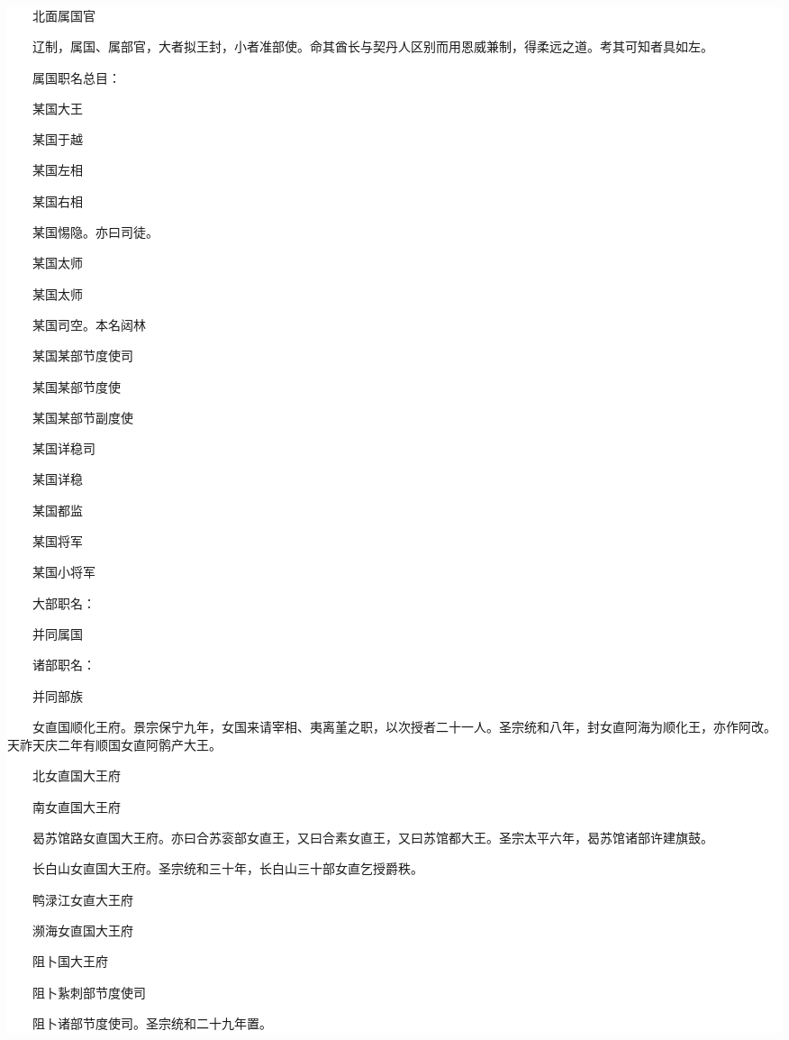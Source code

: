 　　北面属国官

　　辽制，属国、属部官，大者拟王封，小者准部使。命其酋长与契丹人区别而用恩威兼制，得柔远之道。考其可知者具如左。

　　属国职名总目：

　　某国大王

　　某国于越

　　某国左相

　　某国右相

　　某国惕隐。亦曰司徒。

　　某国太师

　　某国太师

　　某国司空。本名闼林

　　某国某部节度使司

　　某国某部节度使

　　某国某部节副度使

　　某国详稳司

　　某国详稳

　　某国都监

　　某国将军

　　某国小将军

　　大部职名：

　　并同属国

　　诸部职名：

　　并同部族

　　女直国顺化王府。景宗保宁九年，女国来请宰相、夷离堇之职，以次授者二十一人。圣宗统和八年，封女直阿海为顺化王，亦作阿改。天祚天庆二年有顺国女直阿鹘产大王。

　　北女直国大王府

　　南女直国大王府

　　曷苏馆路女直国大王府。亦曰合苏衮部女直王，又曰合素女直王，又曰苏馆都大王。圣宗太平六年，曷苏馆诸部许建旗鼓。

　　长白山女直国大王府。圣宗统和三十年，长白山三十部女直乞授爵秩。

　　鸭渌江女直大王府

　　濒海女直国大王府

　　阻卜国大王府

　　阻卜紥刺部节度使司

　　阻卜诸部节度使司。圣宗统和二十九年置。
